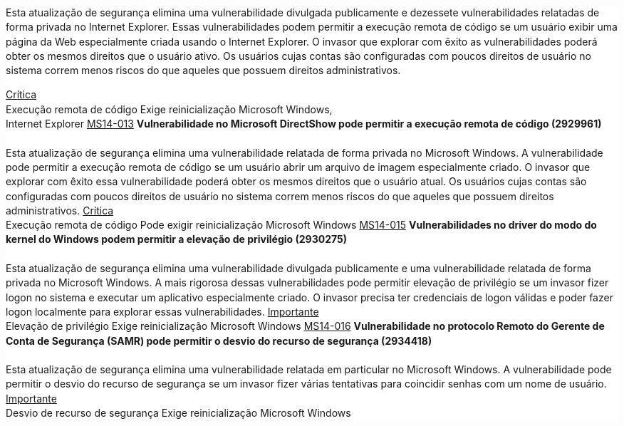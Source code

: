 Esta atualização de segurança elimina uma vulnerabilidade divulgada publicamente e dezessete vulnerabilidades relatadas de forma privada no Internet Explorer. Essas vulnerabilidades podem permitir a execução remota de código se um usuário exibir uma página da Web especialmente criada usando o Internet Explorer. O invasor que explorar com êxito as vulnerabilidades poderá obter os mesmos direitos que o usuário ativo. Os usuários cujas contas são configuradas com poucos direitos de usuário no sistema correm menos riscos do que aqueles que possuem direitos administrativos.</td>
<td style="border:1px solid black;"><a href="http://www.microsoft.com/brasil/security/boletins/rating.mspx">Crítica</a> <br />
Execução remota de código</td>
<td style="border:1px solid black;">Exige reinicialização</td>
<td style="border:1px solid black;">Microsoft Windows,<br />
Internet Explorer</td>
</tr>
<tr class="even">
<td style="border:1px solid black;"><a href="http://technet.microsoft.com/pt-br/library/security/ms14-013">MS14-013</a></td>
<td style="border:1px solid black;"><strong>Vulnerabilidade no Microsoft DirectShow pode permitir a execução remota de código (2929961)</strong><br />
<br />
Esta atualização de segurança elimina uma vulnerabilidade relatada de forma privada no Microsoft Windows. A vulnerabilidade pode permitir a execução remota de código se um usuário abrir um arquivo de imagem especialmente criado. O invasor que explorar com êxito essa vulnerabilidade poderá obter os mesmos direitos que o usuário atual. Os usuários cujas contas são configuradas com poucos direitos de usuário no sistema correm menos riscos do que aqueles que possuem direitos administrativos.</td>
<td style="border:1px solid black;"><a href="http://www.microsoft.com/brasil/security/boletins/rating.mspx">Crítica</a> <br />
Execução remota de código</td>
<td style="border:1px solid black;">Pode exigir reinicialização</td>
<td style="border:1px solid black;">Microsoft Windows</td>
</tr>
<tr class="odd">
<td style="border:1px solid black;"><a href="http://technet.microsoft.com/pt-br/library/security/ms14-015">MS14-015</a></td>
<td style="border:1px solid black;"><strong>Vulnerabilidades no driver do modo do kernel do Windows podem permitir a elevação de privilégio (2930275)</strong><br />
<br />
Esta atualização de segurança elimina uma vulnerabilidade divulgada publicamente e uma vulnerabilidade relatada de forma privada no Microsoft Windows. A mais rigorosa dessas vulnerabilidades pode permitir elevação de privilégio se um invasor fizer logon no sistema e executar um aplicativo especialmente criado. O invasor precisa ter credenciais de logon válidas e poder fazer logon localmente para explorar essas vulnerabilidades.</td>
<td style="border:1px solid black;"><a href="http://www.microsoft.com/brasil/security/boletins/rating.mspx">Importante</a> <br />
Elevação de privilégio</td>
<td style="border:1px solid black;">Exige reinicialização</td>
<td style="border:1px solid black;">Microsoft Windows</td>
</tr>
<tr class="even">
<td style="border:1px solid black;"><a href="http://technet.microsoft.com/pt-br/library/security/ms14-016">MS14-016</a></td>
<td style="border:1px solid black;"><strong>Vulnerabilidade no protocolo Remoto do Gerente de Conta de Segurança (SAMR) pode permitir o desvio do recurso de segurança (2934418)</strong><br />
<br />
Esta atualização de segurança elimina uma vulnerabilidade relatada em particular no Microsoft Windows. A vulnerabilidade pode permitir o desvio do recurso de segurança se um invasor fizer várias tentativas para coincidir senhas com um nome de usuário.</td>
<td style="border:1px solid black;"><a href="http://www.microsoft.com/brasil/security/boletins/rating.mspx">Importante</a> <br />
Desvio de recurso de segurança</td>
<td style="border:1px solid black;">Exige reinicialização</td>
<td style="border:1px solid black;">Microsoft Windows</td>
</tr>
<tr class="odd">